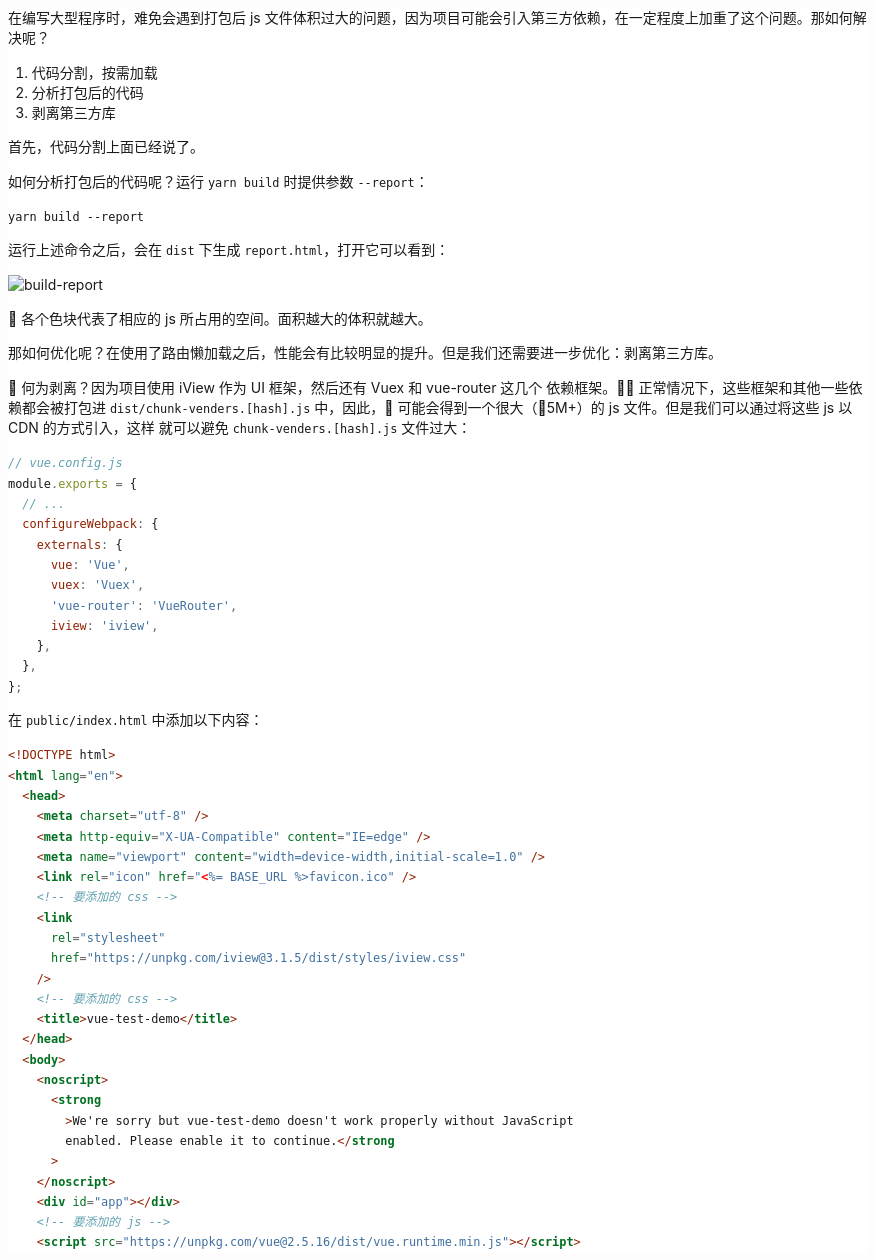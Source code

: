 在编写大型程序时，难免会遇到打包后 js 文件体积过大的问题，因为项目可能会引入第三方依赖，在一定程度上加重了这个问题。那如何解决呢？

1. 代码分割，按需加载
2. 分析打包后的代码
3. 剥离第三方库

首先，代码分割上面已经说了。

如何分析打包后的代码呢？运行 `yarn build` 时提供参数 `--report`：

```shell
yarn build --report
```

运行上述命令之后，会在 `dist` 下生成 `report.html`，打开它可以看到：

![build-report](https://ws1.sinaimg.cn/large/e7aabc75ly1fxo55j0uevj21z410y7be.jpg)

 各个色块代表了相应的 js 所占用的空间。面积越大的体积就越大。

那如何优化呢？在使用了路由懒加载之后，性能会有比较明显的提升。但是我们还需要进一步优化：剥离第三方库。

 何为剥离？因为项目使用 iView 作为 UI 框架，然后还有 Vuex 和 vue-router 这几个 依赖框架。 正常情况下，这些框架和其他一些依赖都会被打包进 `dist/chunk-venders.[hash].js` 中，因此， 可能会得到一个很大（5M+）的 js 文件。但是我们可以通过将这些 js 以 CDN 的方式引入，这样 就可以避免 `chunk-venders.[hash].js` 文件过大：

```javascript
// vue.config.js
module.exports = {
  // ...
  configureWebpack: {
    externals: {
      vue: 'Vue',
      vuex: 'Vuex',
      'vue-router': 'VueRouter',
      iview: 'iview',
    },
  },
};
```

在 `public/index.html` 中添加以下内容：

```html
<!DOCTYPE html>
<html lang="en">
  <head>
    <meta charset="utf-8" />
    <meta http-equiv="X-UA-Compatible" content="IE=edge" />
    <meta name="viewport" content="width=device-width,initial-scale=1.0" />
    <link rel="icon" href="<%= BASE_URL %>favicon.ico" />
    <!-- 要添加的 css -->
    <link
      rel="stylesheet"
      href="https://unpkg.com/iview@3.1.5/dist/styles/iview.css"
    />
    <!-- 要添加的 css -->
    <title>vue-test-demo</title>
  </head>
  <body>
    <noscript>
      <strong
        >We're sorry but vue-test-demo doesn't work properly without JavaScript
        enabled. Please enable it to continue.</strong
      >
    </noscript>
    <div id="app"></div>
    <!-- 要添加的 js -->
    <script src="https://unpkg.com/vue@2.5.16/dist/vue.runtime.min.js"></script>
```

[vue-cli]: https://github.com/vuejs/vue-cli
[webpack-dev-server]: https://webpack.js.org/configuration/dev-server/
[webpack-bundle-analyzer]: https://github.com/webpack-contrib/webpack-bundle-analyzer
[webpack-chain]: https://github.com/neutrinojs/webpack-chain
[compression-webpack-plugin]: https://github.com/webpack-contrib/compression-webpack-plugin
[babel-plugin-transform-vue-jsx]: https://github.com/vuejs/babel-plugin-transform-vue-jsx